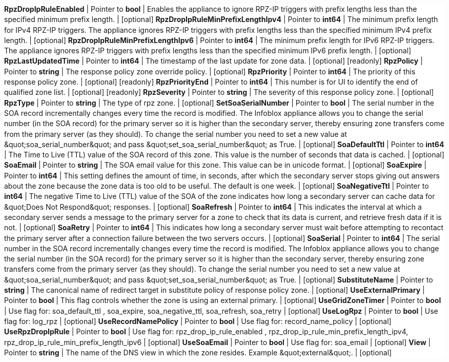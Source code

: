 **RpzDropIpRuleEnabled** | Pointer to **bool** | Enables the appliance to ignore RPZ-IP triggers with prefix lengths less than the specified minimum prefix length. | [optional] 
**RpzDropIpRuleMinPrefixLengthIpv4** | Pointer to **int64** | The minimum prefix length for IPv4 RPZ-IP triggers. The appliance ignores RPZ-IP triggers with prefix lengths less than the specified minimum IPv4 prefix length. | [optional] 
**RpzDropIpRuleMinPrefixLengthIpv6** | Pointer to **int64** | The minimum prefix length for IPv6 RPZ-IP triggers. The appliance ignores RPZ-IP triggers with prefix lengths less than the specified minimum IPv6 prefix length. | [optional] 
**RpzLastUpdatedTime** | Pointer to **int64** | The timestamp of the last update for zone data. | [optional] [readonly] 
**RpzPolicy** | Pointer to **string** | The response policy zone override policy. | [optional] 
**RpzPriority** | Pointer to **int64** | The priority of this response policy zone. | [optional] [readonly] 
**RpzPriorityEnd** | Pointer to **int64** | This number is for UI to identify the end of qualified zone list. | [optional] [readonly] 
**RpzSeverity** | Pointer to **string** | The severity of this response policy zone. | [optional] 
**RpzType** | Pointer to **string** | The type of rpz zone. | [optional] 
**SetSoaSerialNumber** | Pointer to **bool** | The serial number in the SOA record incrementally changes every time the record is modified. The Infoblox appliance allows you to change the serial number (in the SOA record) for the primary server so it is higher than the secondary server, thereby ensuring zone transfers come from the primary server (as they should). To change the serial number you need to set a new value at \&quot;soa_serial_number\&quot; and pass \&quot;set_soa_serial_number\&quot; as True. | [optional] 
**SoaDefaultTtl** | Pointer to **int64** | The Time to Live (TTL) value of the SOA record of this zone. This value is the number of seconds that data is cached. | [optional] 
**SoaEmail** | Pointer to **string** | The SOA email value for this zone. This value can be in unicode format. | [optional] 
**SoaExpire** | Pointer to **int64** | This setting defines the amount of time, in seconds, after which the secondary server stops giving out answers about the zone because the zone data is too old to be useful. The default is one week. | [optional] 
**SoaNegativeTtl** | Pointer to **int64** | The negative Time to Live (TTL) value of the SOA of the zone indicates how long a secondary server can cache data for \&quot;Does Not Respond\&quot; responses. | [optional] 
**SoaRefresh** | Pointer to **int64** | This indicates the interval at which a secondary server sends a message to the primary server for a zone to check that its data is current, and retrieve fresh data if it is not. | [optional] 
**SoaRetry** | Pointer to **int64** | This indicates how long a secondary server must wait before attempting to recontact the primary server after a connection failure between the two servers occurs. | [optional] 
**SoaSerial** | Pointer to **int64** | The serial number in the SOA record incrementally changes every time the record is modified. The Infoblox appliance allows you to change the serial number (in the SOA record) for the primary server so it is higher than the secondary server, thereby ensuring zone transfers come from the primary server (as they should). To change the serial number you need to set a new value at \&quot;soa_serial_number\&quot; and pass \&quot;set_soa_serial_number\&quot; as True. | [optional] 
**SubstituteName** | Pointer to **string** | The canonical name of redirect target in substitute policy of response policy zone. | [optional] 
**UseExternalPrimary** | Pointer to **bool** | This flag controls whether the zone is using an external primary. | [optional] 
**UseGridZoneTimer** | Pointer to **bool** | Use flag for: soa_default_ttl , soa_expire, soa_negative_ttl, soa_refresh, soa_retry | [optional] 
**UseLogRpz** | Pointer to **bool** | Use flag for: log_rpz | [optional] 
**UseRecordNamePolicy** | Pointer to **bool** | Use flag for: record_name_policy | [optional] 
**UseRpzDropIpRule** | Pointer to **bool** | Use flag for: rpz_drop_ip_rule_enabled , rpz_drop_ip_rule_min_prefix_length_ipv4, rpz_drop_ip_rule_min_prefix_length_ipv6 | [optional] 
**UseSoaEmail** | Pointer to **bool** | Use flag for: soa_email | [optional] 
**View** | Pointer to **string** | The name of the DNS view in which the zone resides. Example \&quot;external\&quot;. | [optional] 

